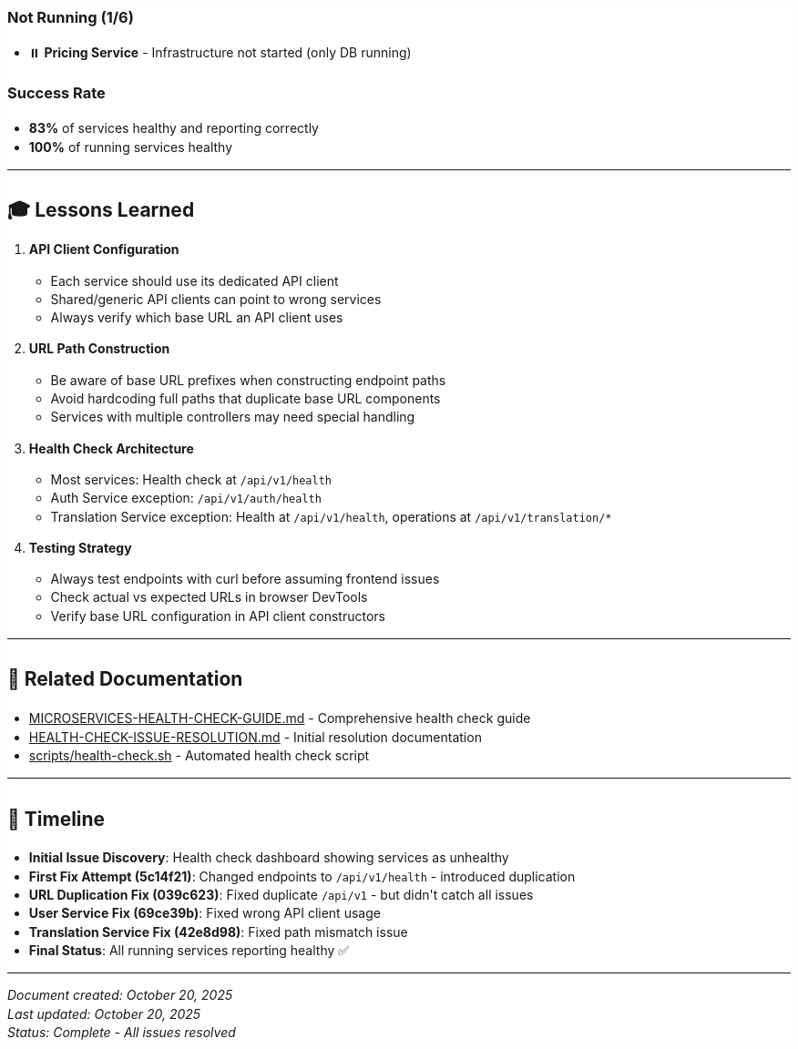 ### Not Running (1/6)
- ⏸️ **Pricing Service** - Infrastructure not started (only DB running)

### Success Rate
- **83%** of services healthy and reporting correctly
- **100%** of running services healthy

---

## 🎓 Lessons Learned

1. **API Client Configuration**
   - Each service should use its dedicated API client
   - Shared/generic API clients can point to wrong services
   - Always verify which base URL an API client uses

2. **URL Path Construction**
   - Be aware of base URL prefixes when constructing endpoint paths
   - Avoid hardcoding full paths that duplicate base URL components
   - Services with multiple controllers may need special handling

3. **Health Check Architecture**
   - Most services: Health check at `/api/v1/health`
   - Auth Service exception: `/api/v1/auth/health`
   - Translation Service exception: Health at `/api/v1/health`, operations at `/api/v1/translation/*`

4. **Testing Strategy**
   - Always test endpoints with curl before assuming frontend issues
   - Check actual vs expected URLs in browser DevTools
   - Verify base URL configuration in API client constructors

---

## 🔗 Related Documentation

- [MICROSERVICES-HEALTH-CHECK-GUIDE.md](./MICROSERVICES-HEALTH-CHECK-GUIDE.md) - Comprehensive health check guide
- [HEALTH-CHECK-ISSUE-RESOLUTION.md](./HEALTH-CHECK-ISSUE-RESOLUTION.md) - Initial resolution documentation
- [scripts/health-check.sh](./scripts/health-check.sh) - Automated health check script

---

## 📅 Timeline

- **Initial Issue Discovery**: Health check dashboard showing services as unhealthy
- **First Fix Attempt (5c14f21)**: Changed endpoints to `/api/v1/health` - introduced duplication
- **URL Duplication Fix (039c623)**: Fixed duplicate `/api/v1` - but didn't catch all issues
- **User Service Fix (69ce39b)**: Fixed wrong API client usage
- **Translation Service Fix (42e8d98)**: Fixed path mismatch issue
- **Final Status**: All running services reporting healthy ✅

---

*Document created: October 20, 2025*  
*Last updated: October 20, 2025*  
*Status: Complete - All issues resolved*
